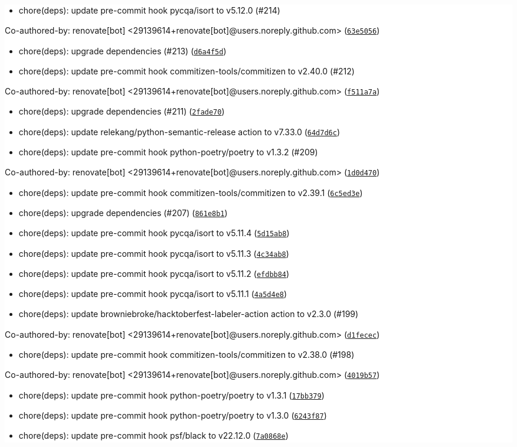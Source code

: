 * chore(deps): update pre-commit hook pycqa/isort to v5.12.0 (#214)

Co-authored-by: renovate[bot] &lt;29139614+renovate[bot]@users.noreply.github.com&gt; ([`63e5056`](https://github.com/browniebroke/deezer-oauth-cli/commit/63e5056c15a5fca47fa5b21d981bc7b00f3c7725))

* chore(deps): upgrade dependencies (#213) ([`d6a4f5d`](https://github.com/browniebroke/deezer-oauth-cli/commit/d6a4f5d4056625dcf909b4f1d33778b35fa47b11))

* chore(deps): update pre-commit hook commitizen-tools/commitizen to v2.40.0 (#212)

Co-authored-by: renovate[bot] &lt;29139614+renovate[bot]@users.noreply.github.com&gt; ([`f511a7a`](https://github.com/browniebroke/deezer-oauth-cli/commit/f511a7a1d421ef75e918b3054f03c210b4328895))

* chore(deps): upgrade dependencies (#211) ([`2fade70`](https://github.com/browniebroke/deezer-oauth-cli/commit/2fade70791cb65df54f1d803e8e431e0603ee4bd))

* chore(deps): update relekang/python-semantic-release action to v7.33.0 ([`64d7d6c`](https://github.com/browniebroke/deezer-oauth-cli/commit/64d7d6cdbcb294438ff7aeaac9cdd3ee05b7a1cb))

* chore(deps): update pre-commit hook python-poetry/poetry to v1.3.2 (#209)

Co-authored-by: renovate[bot] &lt;29139614+renovate[bot]@users.noreply.github.com&gt; ([`1d0d470`](https://github.com/browniebroke/deezer-oauth-cli/commit/1d0d470ff7635151b95bc7ff88965f0b161cba91))

* chore(deps): update pre-commit hook commitizen-tools/commitizen to v2.39.1 ([`6c5ed3e`](https://github.com/browniebroke/deezer-oauth-cli/commit/6c5ed3e0ff66d31b8f4c4855e5395621fbd02fdb))

* chore(deps): upgrade dependencies (#207) ([`861e8b1`](https://github.com/browniebroke/deezer-oauth-cli/commit/861e8b165ff28e0b9dc0489948dc8af00c2befdf))

* chore(deps): update pre-commit hook pycqa/isort to v5.11.4 ([`5d15ab8`](https://github.com/browniebroke/deezer-oauth-cli/commit/5d15ab859090d0bedd0ef1b6188ed558ce22747d))

* chore(deps): update pre-commit hook pycqa/isort to v5.11.3 ([`4c34ab8`](https://github.com/browniebroke/deezer-oauth-cli/commit/4c34ab81b734e3f4641064d774dbbf1a4d88771b))

* chore(deps): update pre-commit hook pycqa/isort to v5.11.2 ([`efdbb84`](https://github.com/browniebroke/deezer-oauth-cli/commit/efdbb84c2a079f6610b9910833c8d4baa218a039))

* chore(deps): update pre-commit hook pycqa/isort to v5.11.1 ([`4a5d4e8`](https://github.com/browniebroke/deezer-oauth-cli/commit/4a5d4e87d9c834bf359b8a2a75a355ad483f135a))

* chore(deps): update browniebroke/hacktoberfest-labeler-action action to v2.3.0 (#199)

Co-authored-by: renovate[bot] &lt;29139614+renovate[bot]@users.noreply.github.com&gt; ([`d1fecec`](https://github.com/browniebroke/deezer-oauth-cli/commit/d1fececfe7d8389c97e53f99ddec457d82c6c4b0))

* chore(deps): update pre-commit hook commitizen-tools/commitizen to v2.38.0 (#198)

Co-authored-by: renovate[bot] &lt;29139614+renovate[bot]@users.noreply.github.com&gt; ([`4019b57`](https://github.com/browniebroke/deezer-oauth-cli/commit/4019b57953da4400d09fef81ff3bd978f321adc5))

* chore(deps): update pre-commit hook python-poetry/poetry to v1.3.1 ([`17bb379`](https://github.com/browniebroke/deezer-oauth-cli/commit/17bb37917bd9c80c2482937c06a34b4946e9e27b))

* chore(deps): update pre-commit hook python-poetry/poetry to v1.3.0 ([`6243f87`](https://github.com/browniebroke/deezer-oauth-cli/commit/6243f871bb132687c7ff210e82f00db7148b7ab2))

* chore(deps): update pre-commit hook psf/black to v22.12.0 ([`7a0868e`](https://github.com/browniebroke/deezer-oauth-cli/commit/7a0868e867ed5f36c816f3b39a7adaf6610332e8))
